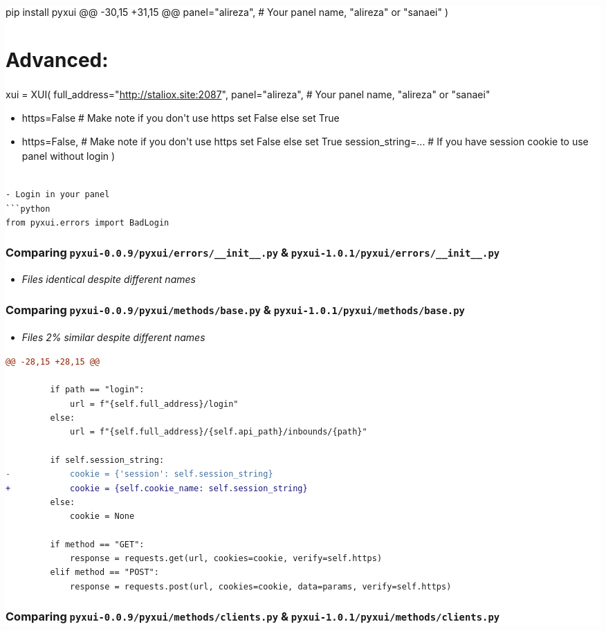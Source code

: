```diff
 ```
 pip install pyxui
@@ -30,15 +31,15 @@
     panel="alireza", # Your panel name, "alireza" or "sanaei"
 )
 
 # Advanced:
 xui = XUI(
     full_address="http://staliox.site:2087",
     panel="alireza", # Your panel name, "alireza" or "sanaei"
-    https=False # Make note if you don't use https set False else set True
+    https=False, # Make note if you don't use https set False else set True
     session_string=... # If you have session cookie to use panel without login
 )
 ```
 
 - Login in your panel
 ```python
 from pyxui.errors import BadLogin
```

### Comparing `pyxui-0.0.9/pyxui/errors/__init__.py` & `pyxui-1.0.1/pyxui/errors/__init__.py`

 * *Files identical despite different names*

### Comparing `pyxui-0.0.9/pyxui/methods/base.py` & `pyxui-1.0.1/pyxui/methods/base.py`

 * *Files 2% similar despite different names*

```diff
@@ -28,15 +28,15 @@
         
         if path == "login":
             url = f"{self.full_address}/login"
         else:
             url = f"{self.full_address}/{self.api_path}/inbounds/{path}"
 
         if self.session_string:
-            cookie = {'session': self.session_string}
+            cookie = {self.cookie_name: self.session_string}
         else:
             cookie = None
 
         if method == "GET":
             response = requests.get(url, cookies=cookie, verify=self.https)
         elif method == "POST":
             response = requests.post(url, cookies=cookie, data=params, verify=self.https)
```

### Comparing `pyxui-0.0.9/pyxui/methods/clients.py` & `pyxui-1.0.1/pyxui/methods/clients.py`
